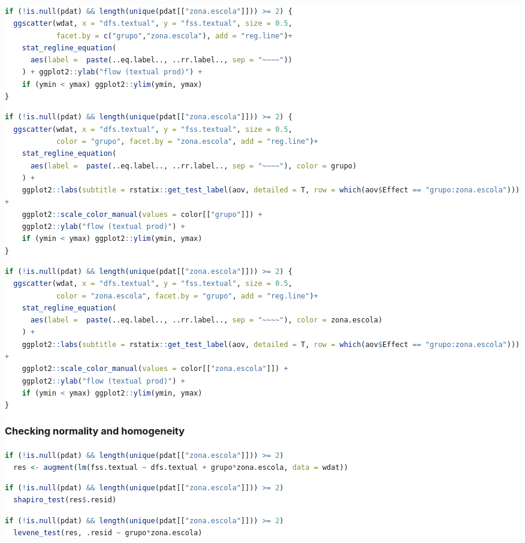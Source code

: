 ``` r
if (!is.null(pdat) && length(unique(pdat[["zona.escola"]])) >= 2) {
  ggscatter(wdat, x = "dfs.textual", y = "fss.textual", size = 0.5,
            facet.by = c("grupo","zona.escola"), add = "reg.line")+
    stat_regline_equation(
      aes(label =  paste(..eq.label.., ..rr.label.., sep = "~~~~"))
    ) + ggplot2::ylab("flow (textual prod)") +
    if (ymin < ymax) ggplot2::ylim(ymin, ymax)
}
```

``` r
if (!is.null(pdat) && length(unique(pdat[["zona.escola"]])) >= 2) {
  ggscatter(wdat, x = "dfs.textual", y = "fss.textual", size = 0.5,
            color = "grupo", facet.by = "zona.escola", add = "reg.line")+
    stat_regline_equation(
      aes(label =  paste(..eq.label.., ..rr.label.., sep = "~~~~"), color = grupo)
    ) +
    ggplot2::labs(subtitle = rstatix::get_test_label(aov, detailed = T, row = which(aov$Effect == "grupo:zona.escola"))) +
    ggplot2::scale_color_manual(values = color[["grupo"]]) +
    ggplot2::ylab("flow (textual prod)") +
    if (ymin < ymax) ggplot2::ylim(ymin, ymax)
}
```

``` r
if (!is.null(pdat) && length(unique(pdat[["zona.escola"]])) >= 2) {
  ggscatter(wdat, x = "dfs.textual", y = "fss.textual", size = 0.5,
            color = "zona.escola", facet.by = "grupo", add = "reg.line")+
    stat_regline_equation(
      aes(label =  paste(..eq.label.., ..rr.label.., sep = "~~~~"), color = zona.escola)
    ) +
    ggplot2::labs(subtitle = rstatix::get_test_label(aov, detailed = T, row = which(aov$Effect == "grupo:zona.escola"))) +
    ggplot2::scale_color_manual(values = color[["zona.escola"]]) +
    ggplot2::ylab("flow (textual prod)") +
    if (ymin < ymax) ggplot2::ylim(ymin, ymax)
}
```

### Checking normality and homogeneity

``` r
if (!is.null(pdat) && length(unique(pdat[["zona.escola"]])) >= 2) 
  res <- augment(lm(fss.textual ~ dfs.textual + grupo*zona.escola, data = wdat))
```

``` r
if (!is.null(pdat) && length(unique(pdat[["zona.escola"]])) >= 2)
  shapiro_test(res$.resid)
```

``` r
if (!is.null(pdat) && length(unique(pdat[["zona.escola"]])) >= 2) 
  levene_test(res, .resid ~ grupo*zona.escola)
```
